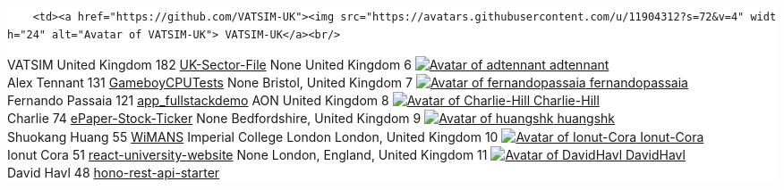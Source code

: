 		<td><a href="https://github.com/VATSIM-UK"><img src="https://avatars.githubusercontent.com/u/11904312?s=72&v=4" width="24" alt="Avatar of VATSIM-UK"> VATSIM-UK</a><br/>
VATSIM United Kingdom</td>
		<td>182</td>
		<td><a href="https://github.com/VATSIM-UK/UK-Sector-File">UK-Sector-File</a></td>
		<td>None</td>
		<td>United Kingdom</td>
	</tr>
	<tr>
		<td>6</td>
		<td><a href="https://github.com/adtennant"><img src="https://avatars.githubusercontent.com/u/2420216?s=72&u=31443cbd85b3082c6b72947a2aefdbadddd4bfb5&v=4" width="24" alt="Avatar of adtennant"> adtennant</a><br/>
Alex Tennant</td>
		<td>131</td>
		<td><a href="https://github.com/adtennant/GameboyCPUTests">GameboyCPUTests</a></td>
		<td>None</td>
		<td>Bristol, United Kingdom</td>
	</tr>
	<tr>
		<td>7</td>
		<td><a href="https://github.com/fernandopassaia"><img src="https://avatars.githubusercontent.com/u/9318556?s=72&u=1d6ddfd40dacde1ebab7c5fea9bf4ef62cf18179&v=4" width="24" alt="Avatar of fernandopassaia"> fernandopassaia</a><br/>
Fernando Passaia</td>
		<td>121</td>
		<td><a href="https://github.com/fernandopassaia/app_fullstackdemo">app_fullstackdemo</a></td>
		<td>AON</td>
		<td>United Kingdom</td>
	</tr>
	<tr>
		<td>8</td>
		<td><a href="https://github.com/Charlie-Hill"><img src="https://avatars.githubusercontent.com/u/30829462?s=72&u=984afecbc353e60b0832e033dd7f8c82977d41fe&v=4" width="24" alt="Avatar of Charlie-Hill"> Charlie-Hill</a><br/>
Charlie</td>
		<td>74</td>
		<td><a href="https://github.com/Charlie-Hill/ePaper-Stock-Ticker">ePaper-Stock-Ticker</a></td>
		<td>None</td>
		<td>Bedfordshire, United Kingdom</td>
	</tr>
	<tr>
		<td>9</td>
		<td><a href="https://github.com/huangshk"><img src="https://avatars.githubusercontent.com/u/73237854?s=72&u=e678462d113327b83689f2a3acb9a4f0386707c8&v=4" width="24" alt="Avatar of huangshk"> huangshk</a><br/>
Shuokang Huang</td>
		<td>55</td>
		<td><a href="https://github.com/huangshk/WiMANS">WiMANS</a></td>
		<td>Imperial College London</td>
		<td>London, United Kingdom</td>
	</tr>
	<tr>
		<td>10</td>
		<td><a href="https://github.com/Ionut-Cora"><img src="https://avatars.githubusercontent.com/u/67696146?s=72&u=d666fb50642b3e89a96689840dc50d3dd60cd9f1&v=4" width="24" alt="Avatar of Ionut-Cora"> Ionut-Cora</a><br/>
Ionut Cora</td>
		<td>51</td>
		<td><a href="https://github.com/Ionut-Cora/react-university-website">react-university-website</a></td>
		<td>None</td>
		<td>London, England, United Kingdom</td>
	</tr>
	<tr>
		<td>11</td>
		<td><a href="https://github.com/DavidHavl"><img src="https://avatars.githubusercontent.com/u/2153848?s=72&v=4" width="24" alt="Avatar of DavidHavl"> DavidHavl</a><br/>
David Havl</td>
		<td>48</td>
		<td><a href="https://github.com/DavidHavl/hono-rest-api-starter">hono-rest-api-starter</a></td>